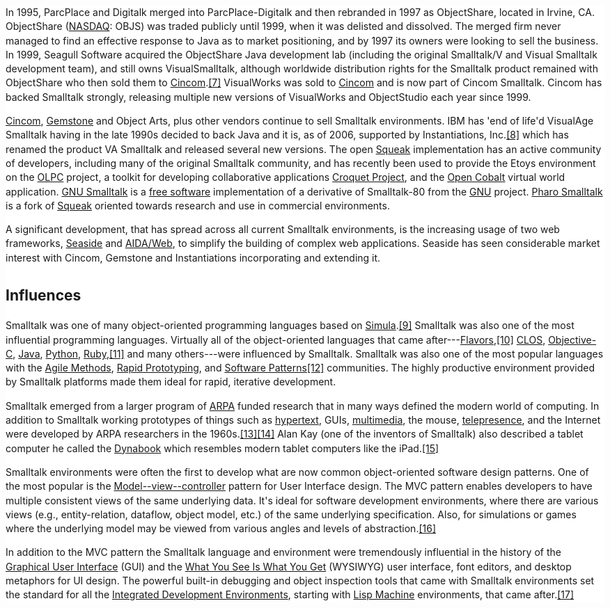 In 1995, ParcPlace and Digitalk merged into ParcPlace-Digitalk and then rebranded in 1997 as ObjectShare, located in Irvine, CA. ObjectShare ([NASDAQ][35]: OBJS) was traded publicly until 1999, when it was delisted and dissolved. The merged firm never managed to find an effective response to Java as to market positioning, and by 1997 its owners were looking to sell the business. In 1999, Seagull Software acquired the ObjectShare Java development lab (including the original Smalltalk/V and Visual Smalltalk development team), and still owns VisualSmalltalk, although worldwide distribution rights for the Smalltalk product remained with ObjectShare who then sold them to [Cincom][36].[\[7\]][37] VisualWorks was sold to [Cincom][36] and is now part of Cincom Smalltalk. Cincom has backed Smalltalk strongly, releasing multiple new versions of VisualWorks and ObjectStudio each year since 1999\.

[Cincom][36], [Gemstone][38] and Object Arts, plus other vendors continue to sell Smalltalk environments. IBM has 'end of life'd VisualAge Smalltalk having in the late 1990s decided to back Java and it is, as of 2006, supported by Instantiations, Inc.[\[8\]][39] which has renamed the product VA Smalltalk and released several new versions. The open [Squeak][28] implementation has an active community of developers, including many of the original Smalltalk community, and has recently been used to provide the Etoys environment on the [OLPC][40] project, a toolkit for developing collaborative applications [Croquet Project][41], and the [Open Cobalt][42] virtual world application. [GNU Smalltalk][43] is a [free software][44] implementation of a derivative of Smalltalk-80 from the [GNU][45] project. [Pharo Smalltalk][46] is a fork of [Squeak][28] oriented towards research and use in commercial environments.

A significant development, that has spread across all current Smalltalk environments, is the increasing usage of two web frameworks, [Seaside][47] and [AIDA/Web][48], to simplify the building of complex web applications. Seaside has seen considerable market interest with Cincom, Gemstone and Instantiations incorporating and extending it.

## Influences

Smalltalk was one of many object-oriented programming languages based on [Simula][15].[\[9\]][49] Smalltalk was also one of the most influential programming languages. Virtually all of the object-oriented languages that came after---[Flavors][50],[\[10\]][51] [CLOS][52], [Objective-C][53], [Java][54], [Python][55], [Ruby][56],[\[11\]][57] and many others---were influenced by Smalltalk. Smalltalk was also one of the most popular languages with the [Agile Methods][58], [Rapid Prototyping][59], and [Software Patterns][60][\[12\]][61] communities. The highly productive environment provided by Smalltalk platforms made them ideal for rapid, iterative development.

Smalltalk emerged from a larger program of [ARPA][62] funded research that in many ways defined the modern world of computing. In addition to Smalltalk working prototypes of things such as [hypertext][63], GUIs, [multimedia][64], the mouse, [telepresence][65], and the Internet were developed by ARPA researchers in the 1960s.[\[13\]][66][\[14\]][67] Alan Kay (one of the inventors of Smalltalk) also described a tablet computer he called the [Dynabook][68] which resembles modern tablet computers like the iPad.[\[15\]][69]

Smalltalk environments were often the first to develop what are now common object-oriented software design patterns. One of the most popular is the [Model--view--controller][70] pattern for User Interface design. The MVC pattern enables developers to have multiple consistent views of the same underlying data. It's ideal for software development environments, where there are various views (e.g., entity-relation, dataflow, object model, etc.) of the same underlying specification. Also, for simulations or games where the underlying model may be viewed from various angles and levels of abstraction.[\[16\]][71]

In addition to the MVC pattern the Smalltalk language and environment were tremendously influential in the history of the [Graphical User Interface][72] (GUI) and the [What You See Is What You Get][73] (WYSIWYG) user interface, font editors, and desktop metaphors for UI design. The powerful built-in debugging and object inspection tools that came with Smalltalk environments set the standard for all the [Integrated Development Environments][74], starting with [Lisp Machine][75] environments, that came after.[\[17\]][76]


[0]: /wiki/Object-oriented_programming "Object-oriented programming"
[1]: /wiki/Dynamically_typed "Dynamically typed"
[2]: /wiki/Reflection_(computer_science) "Reflection (computer science)"
[3]: /wiki/Programming_language "Programming language"
[4]: #cite_note-History-2
[5]: /wiki/Education "Education"
[6]: /wiki/Constructionist_learning "Constructionist learning"
[7]: /wiki/PARC_(company) "PARC (company)"
[8]: /wiki/Alan_Kay "Alan Kay"
[9]: /wiki/Dan_Ingalls "Dan Ingalls"
[10]: /wiki/Adele_Goldberg_(computer_scientist) "Adele Goldberg (computer scientist)"
[11]: #cite_note-3
[12]: #cite_note-4
[13]: /wiki/Xerox_Palo_Alto_Research_Center "Xerox Palo Alto Research Center"
[14]: /wiki/Message_passing "Message passing"
[15]: /wiki/Simula "Simula"
[16]: /wiki/Actor_model "Actor model"
[17]: /wiki/Actor_model#Smalltalk "Actor model"
[18]: /wiki/Inheritance_(computer_science) "Inheritance (computer science)"
[19]: /wiki/Development_environment_(software_development_process) "Development environment (software development process)"
[20]: /wiki/Metaclass "Metaclass"
[21]: /wiki/Hewlett-Packard "Hewlett-Packard"
[22]: /wiki/Apple_Computer "Apple Computer"
[23]: /wiki/Tektronix "Tektronix"
[24]: /wiki/Digital_Equipment_Corporation "Digital Equipment Corporation"
[25]: /wiki/UC_Berkeley "UC Berkeley"
[26]: /wiki/Virtual_machine "Virtual machine"
[27]: #cite_note-5
[28]: /wiki/Squeak "Squeak"
[29]: /wiki/Open_source "Open source"
[30]: /wiki/VisualWorks "VisualWorks"
[31]: #cite_note-6
[32]: /wiki/SQL "SQL"
[33]: /wiki/Cincom_Systems "Cincom Systems"
[34]: /wiki/ObjectStudio "ObjectStudio"
[35]: /wiki/NASDAQ "NASDAQ"
[36]: /wiki/Cincom "Cincom"
[37]: #cite_note-7
[38]: /wiki/Gemstone_Systems "Gemstone Systems"
[39]: #cite_note-8
[40]: /wiki/OLPC "OLPC"
[41]: /wiki/Croquet_Project "Croquet Project"
[42]: /wiki/Open_Cobalt "Open Cobalt"
[43]: /wiki/GNU_Smalltalk "GNU Smalltalk"
[44]: /wiki/Free_software "Free software"
[45]: /wiki/GNU "GNU"
[46]: /wiki/Pharo "Pharo"
[47]: /wiki/Seaside_(software) "Seaside (software)"
[48]: /wiki/AIDA/Web "AIDA/Web"
[49]: #cite_note-9
[50]: /wiki/Flavors_(programming_language) "Flavors (programming language)"
[51]: #cite_note-10
[52]: /wiki/CLOS "CLOS"
[53]: /wiki/Objective-C "Objective-C"
[54]: /wiki/Java_(programming_language) "Java (programming language)"
[55]: /wiki/Python_(programming_language) "Python (programming language)"
[56]: /wiki/Ruby_(programming_language) "Ruby (programming language)"
[57]: #cite_note-11
[58]: /wiki/Agile_Methods "Agile Methods"
[59]: /wiki/Rapid_application_development "Rapid application development"
[60]: /wiki/Software_design_pattern "Software design pattern"
[61]: #cite_note-12
[62]: /wiki/Advanced_Research_Projects_Agency "Advanced Research Projects Agency"
[63]: /wiki/Hypertext "Hypertext"
[64]: /wiki/Multimedia "Multimedia"
[65]: /wiki/Telepresence "Telepresence"
[66]: #cite_note-13
[67]: #cite_note-14
[68]: /wiki/Dynabook "Dynabook"
[69]: #cite_note-15
[70]: /wiki/Model%E2%80%93view%E2%80%93controller "Model–view–controller"
[71]: #cite_note-16
[72]: /wiki/Graphical_User_Interface "Graphical User Interface"
[73]: /wiki/What_You_See_Is_What_You_Get "What You See Is What You Get"
[74]: /wiki/Integrated_Development_Environment "Integrated Development Environment"
[75]: /wiki/Lisp_Machine "Lisp Machine"
[76]: #cite_note-17
[77]: #cite_note-18
[78]: /wiki/C%2B%2B "C++"
[79]: /wiki/Subclass_(computer_science) "Subclass (computer science)"
[80]: /wiki/Class_(computer_science) "Class (computer science)"
[81]: #Code_blocks
[82]: /wiki/Anonymous_functions "Anonymous functions"
[83]: #cite_note-19
[84]: /wiki/Reflection_(computer_programming) "Reflection (computer programming)"
[85]: /wiki/Parse_tree "Parse tree"
[86]: /wiki/Datatypes "Datatypes"
[87]: /wiki/Serialization "Serialization"
[88]: #cite_note-20
[89]: /wiki/Coroutine "Coroutine"
[90]: /wiki/Prolog "Prolog"
[91]: #cite_note-21
[92]: /wiki/Reification_(computer_science) "Reification (computer science)"
[93]: #cite_note-22
[94]: #cite_note-23
[95]: /wiki/Singleton_pattern "Singleton pattern"
[96]: /wiki/Postcard "Postcard"
[97]: /wiki/Ralph_Johnson_(computer_scientist) "Ralph Johnson (computer scientist)"
[98]: #cite_note-24
[99]: /wiki/Radix "Radix"
[100]: /wiki/String_literal "String literal"
[101]: /wiki/Anonymous_function "Anonymous function"
[102]: /wiki/ASCII "ASCII"
[103]: /wiki/Dynamic_dispatch "Dynamic dispatch"
[104]: /wiki/Multiple_dispatch "Multiple dispatch"
[105]: /wiki/Factorial "Factorial"
[106]: /wiki/Method_chaining "Method chaining"
[107]: /wiki/Method_cascading "Method cascading"
[108]: /wiki/Closure_(computer_science) "Closure (computer science)"
[109]: /wiki/First-class_object "First-class object"
[110]: /wiki/Functional_programming "Functional programming"
[111]: /wiki/Abstraction_(computer_science) "Abstraction (computer science)"
[112]: /wiki/Higher-order_function "Higher-order function"
[113]: /wiki/Filter_(higher-order_function) "Filter (higher-order function)"
[114]: /wiki/Function_object "Function object"
[115]: #cite_note-25
[116]: #cite_note-26
[117]: /wiki/Hello_world_program "Hello world program"
[118]: /wiki/Run_time_(program_lifecycle_phase) "Run time (program lifecycle phase)"
[119]: /wiki/System_image "System image"
[120]: #cite_note-27
[121]: #cite_note-28
[122]: /wiki/Core_dump "Core dump"
[123]: /wiki/Lisp_(programming_language) "Lisp (programming language)"
[124]: #cite_note-29
[125]: /wiki/Integrated_development_environment "Integrated development environment"
[126]: /wiki/Garbage_collection_(computer_science) "Garbage collection (computer science)"
[127]: /wiki/Wikipedia:Citation_needed "Wikipedia:Citation needed"
[128]: /wiki/Bytecode "Bytecode"